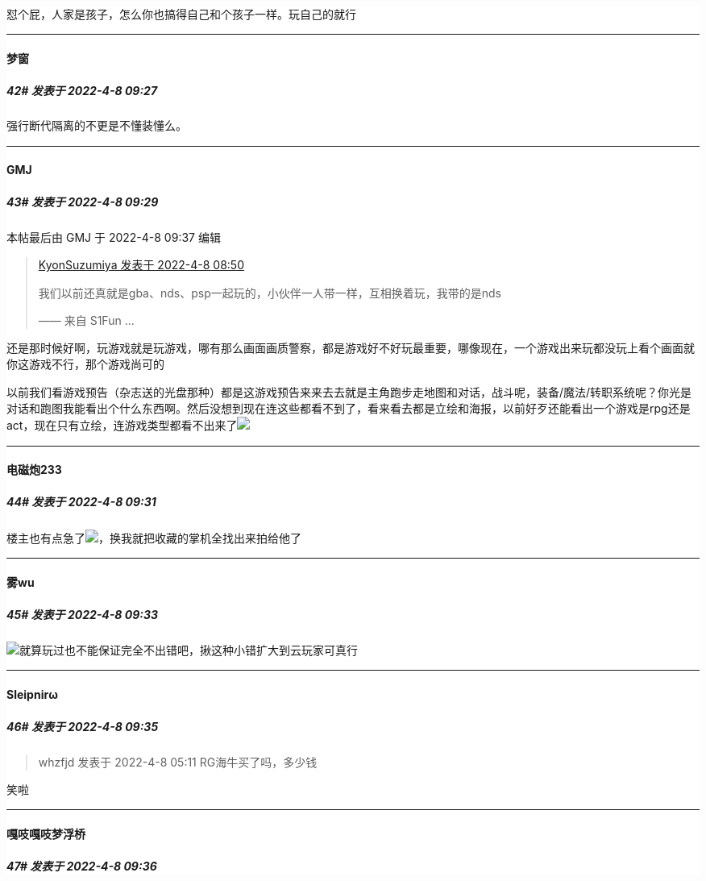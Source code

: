 怼个屁，人家是孩子，怎么你也搞得自己和个孩子一样。玩自己的就行

*****

####  梦窗  
##### 42#       发表于 2022-4-8 09:27

强行断代隔离的不更是不懂装懂么。

*****

####  GMJ  
##### 43#       发表于 2022-4-8 09:29

 本帖最后由 GMJ 于 2022-4-8 09:37 编辑 
<blockquote><a href="httphttps://bbs.saraba1st.com/2b/forum.php?mod=redirect&amp;goto=findpost&amp;pid=55358252&amp;ptid=2063030" target="_blank">KyonSuzumiya 发表于 2022-4-8 08:50</a>

我们以前还真就是gba、nds、psp一起玩的，小伙伴一人带一样，互相换着玩，我带的是nds

—— 来自 S1Fun ...</blockquote>
还是那时候好啊，玩游戏就是玩游戏，哪有那么画面画质警察，都是游戏好不好玩最重要，哪像现在，一个游戏出来玩都没玩上看个画面就你这游戏不行，那个游戏尚可的

以前我们看游戏预告（杂志送的光盘那种）都是这游戏预告来来去去就是主角跑步走地图和对话，战斗呢，装备/魔法/转职系统呢？你光是对话和跑图我能看出个什么东西啊。然后没想到现在连这些都看不到了，看来看去都是立绘和海报，以前好歹还能看出一个游戏是rpg还是act，现在只有立绘，连游戏类型都看不出来了<img src="https://static.saraba1st.com/image/smiley/face2017/023.png" referrerpolicy="no-referrer">

*****

####  电磁炮233  
##### 44#       发表于 2022-4-8 09:31

楼主也有点急了<img src="https://static.saraba1st.com/image/smiley/face2017/067.png" referrerpolicy="no-referrer">，换我就把收藏的掌机全找出来拍给他了

*****

####  雾wu  
##### 45#       发表于 2022-4-8 09:33

<img src="https://static.saraba1st.com/image/smiley/face2017/067.png" referrerpolicy="no-referrer">就算玩过也不能保证完全不出错吧，揪这种小错扩大到云玩家可真行

*****

####  Sleipnirω  
##### 46#       发表于 2022-4-8 09:35

<blockquote>whzfjd 发表于 2022-4-8 05:11
RG海牛买了吗，多少钱</blockquote>
笑啦

*****

####  嘎吱嘎吱梦浮桥  
##### 47#       发表于 2022-4-8 09:36
